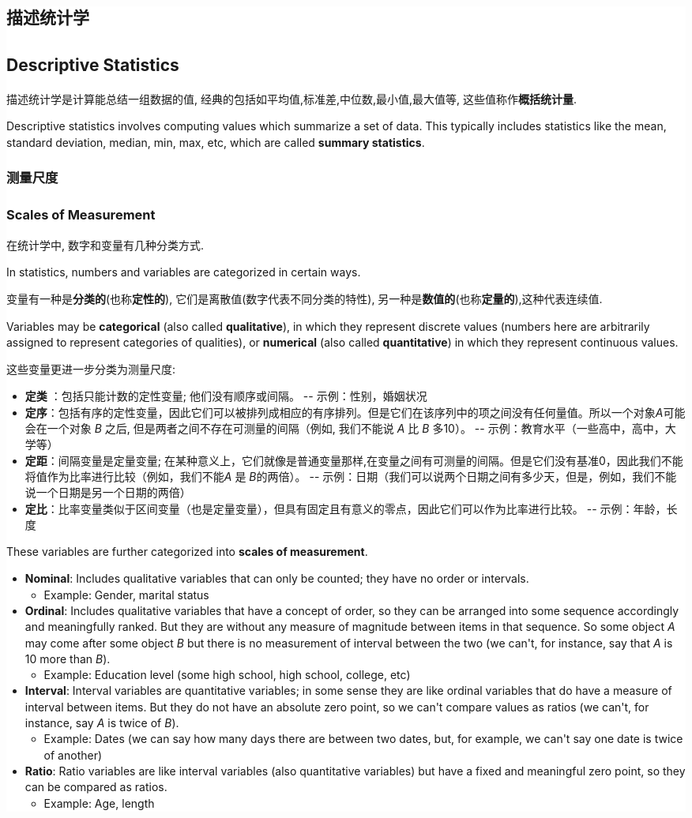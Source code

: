 ## 描述统计学
## Descriptive Statistics

描述统计学是计算能总结一组数据的值, 经典的包括如平均值,标准差,中位数,最小值,最大值等, 这些值称作**概括统计量**.

Descriptive statistics involves computing values which summarize a set of data. This typically includes statistics like the mean, standard deviation, median, min, max, etc, which are called __summary statistics__.

### 测量尺度
### Scales of Measurement

在统计学中, 数字和变量有几种分类方式.

In statistics, numbers and variables are categorized in certain ways.

变量有一种是**分类的**(也称**定性的**), 它们是离散值(数字代表不同分类的特性), 另一种是**数值的**(也称**定量的**),这种代表连续值.

Variables may be __categorical__ (also called __qualitative__), in which they represent discrete values (numbers here are arbitrarily assigned to represent categories of qualities), or __numerical__ (also called __quantitative__) in which they represent continuous values.

这些变量更进一步分类为测量尺度:

- **定类** ：包括只能计数的定性变量; 他们没有顺序或间隔。
    -- 示例：性别，婚姻状况
- **定序**：包括有序的定性变量，因此它们可以被排列成相应的有序排列。但是它们在该序列中的项之间没有任何量值。所以一个对象$A$可能会在一个对象 $B$ 之后, 但是两者之间不存在可测量的间隔（例如, 我们不能说 $A$ 比 $B$ 多10）。
    -- 示例：教育水平（一些高中，高中，大学等）
- **定距**：间隔变量是定量变量; 在某种意义上，它们就像是普通变量那样,在变量之间有可测量的间隔。但是它们没有基准0，因此我们不能将值作为比率进行比较（例如，我们不能$A$ 是 $B$的两倍）。
    -- 示例：日期（我们可以说两个日期之间有多少天，但是，例如，我们不能说一个日期是另一个日期的两倍）
- **定比**：比率变量类似于区间变量（也是定量变量），但具有固定且有意义的零点，因此它们可以作为比率进行比较。
    -- 示例：年龄，长度

These variables are further categorized into __scales of measurement__.

- __Nominal__: Includes qualitative variables that can only be counted; they have no order or intervals.
    - Example: Gender, marital status
- __Ordinal__: Includes qualitative variables that have a concept of order, so they can be arranged into some sequence accordingly and meaningfully ranked. But they are without any measure of magnitude between items in that sequence. So some object $A$ may come after some object $B$ but there is no measurement of interval between the two (we can't, for instance, say that $A$ is 10 more than $B$).
    - Example: Education level (some high school, high school, college, etc)
- __Interval__: Interval variables are quantitative variables; in some sense they are like ordinal variables that do have a measure of interval between items. But they do not have an absolute zero point, so we can't compare values as ratios (we can't, for instance, say $A$ is twice of $B$).
    - Example: Dates (we can say how many days there are between two dates, but, for example, we can't say one date is twice of another)
- __Ratio__: Ratio variables are like interval variables (also quantitative variables) but have a fixed and meaningful zero point, so they can be compared as ratios.
    - Example: Age, length
